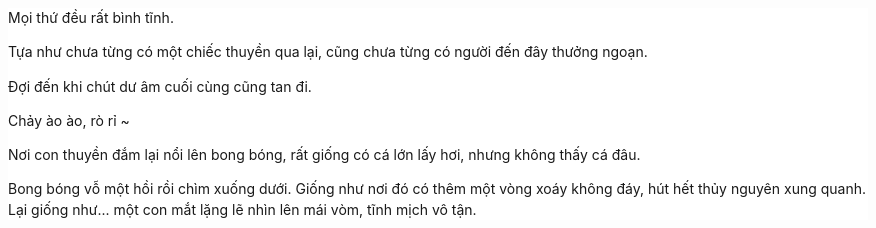 Mọi thứ đều rất bình tĩnh.

Tựa như chưa từng có một chiếc thuyền qua lại, cũng chưa từng có người đến đây thưởng ngoạn.

Đợi đến khi chút dư âm cuối cùng cũng tan đi.

Chảy ào ào, rò rỉ ~

Nơi con thuyền đắm lại nổi lên bong bóng, rất giống có cá lớn lấy hơi, nhưng không thấy cá đâu.

Bong bóng vỗ một hồi rồi chìm xuống dưới. Giống như nơi đó có thêm một vòng xoáy không đáy, hút hết thủy nguyên xung quanh. Lại giống như... một con mắt lặng lẽ nhìn lên mái vòm, tĩnh mịch vô tận.
